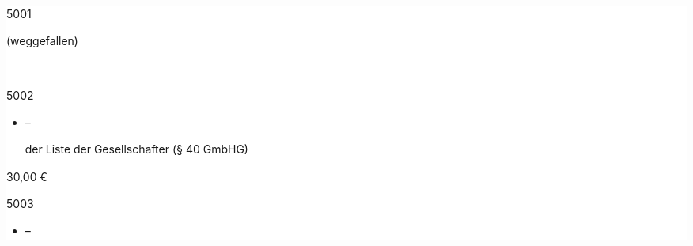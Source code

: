 </tr>

<tr>

<td style="border-right: 0.5pt solid ; " align="center" valign="top" charoff="50">

5001

</td>

<td style="border-right: 0.5pt solid ; " align="left" valign="top" charoff="50">

(weggefallen)

</td>

<td style align="right" valign="top" charoff="50">

 

</td>

</tr>

<tr>

<td style="border-right: 0.5pt solid ; " align="center" valign="top" charoff="50">

5002

</td>

<td style="border-right: 0.5pt solid ; " align="left" valign="top" charoff="50">

  - –
    
    <div style="">
    
    der Liste der Gesellschafter (§ 40 GmbHG)
    
    </div>

</td>

<td style align="right" valign="top" charoff="50">

30,00 €

</td>

</tr>

<tr>

<td style="border-right: 0.5pt solid ; " align="center" valign="top" charoff="50">

5003

</td>

<td style="border-right: 0.5pt solid ; " align="left" valign="top" charoff="50">

  - –
    
    <div style="">
    